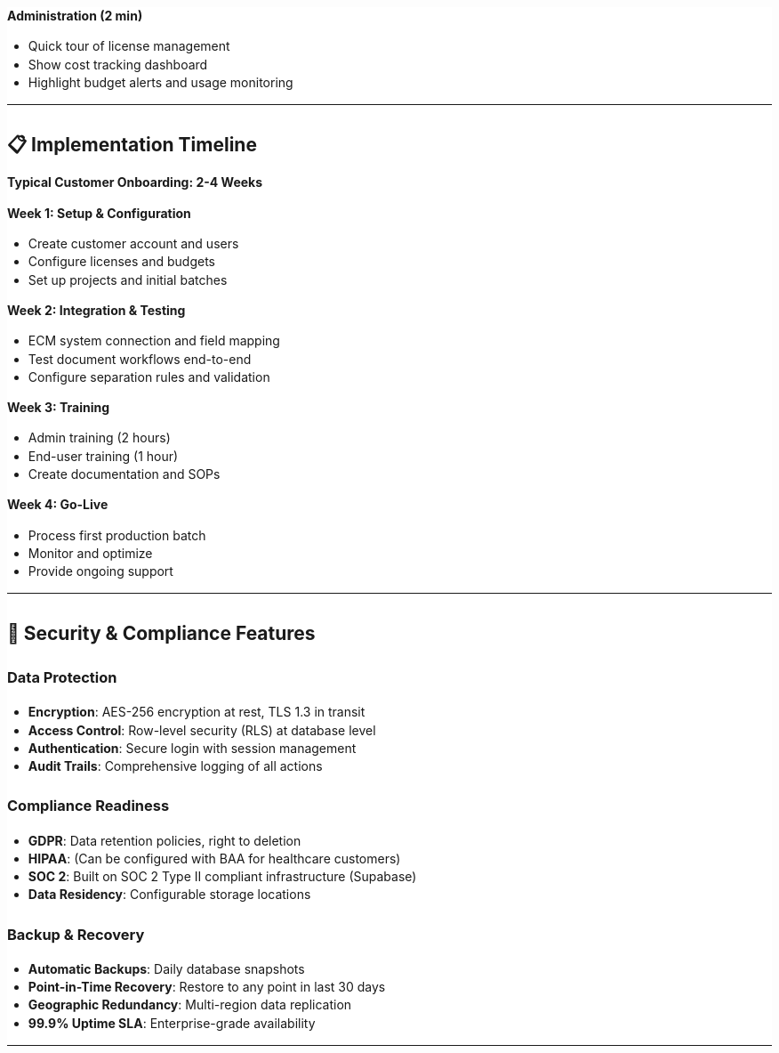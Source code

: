 **Administration (2 min)**
- Quick tour of license management
- Show cost tracking dashboard
- Highlight budget alerts and usage monitoring

---

## 📋 Implementation Timeline

**Typical Customer Onboarding: 2-4 Weeks**

**Week 1: Setup & Configuration**
- Create customer account and users
- Configure licenses and budgets
- Set up projects and initial batches

**Week 2: Integration & Testing**
- ECM system connection and field mapping
- Test document workflows end-to-end
- Configure separation rules and validation

**Week 3: Training**
- Admin training (2 hours)
- End-user training (1 hour)
- Create documentation and SOPs

**Week 4: Go-Live**
- Process first production batch
- Monitor and optimize
- Provide ongoing support

---

## 🔐 Security & Compliance Features

### Data Protection
- **Encryption**: AES-256 encryption at rest, TLS 1.3 in transit
- **Access Control**: Row-level security (RLS) at database level
- **Authentication**: Secure login with session management
- **Audit Trails**: Comprehensive logging of all actions

### Compliance Readiness
- **GDPR**: Data retention policies, right to deletion
- **HIPAA**: (Can be configured with BAA for healthcare customers)
- **SOC 2**: Built on SOC 2 Type II compliant infrastructure (Supabase)
- **Data Residency**: Configurable storage locations

### Backup & Recovery
- **Automatic Backups**: Daily database snapshots
- **Point-in-Time Recovery**: Restore to any point in last 30 days
- **Geographic Redundancy**: Multi-region data replication
- **99.9% Uptime SLA**: Enterprise-grade availability

---